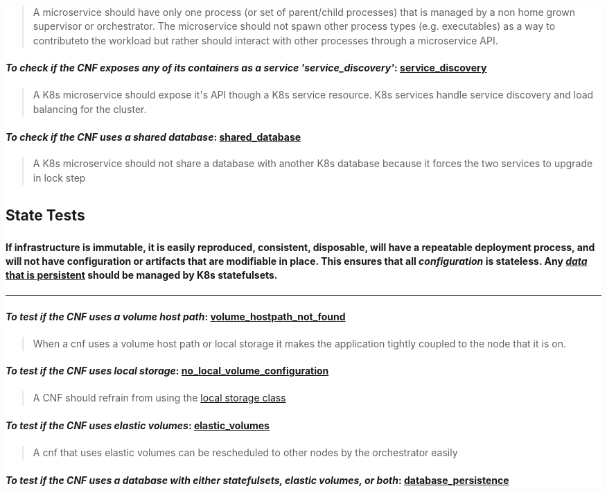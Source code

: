 > A microservice should have only one process (or set of parent/child processes) that is
managed by a non home grown supervisor or orchestrator.  The microservice should not spawn 
other process types (e.g. executables) as a way to contributeto the workload but rather 
should interact with other processes through a microservice API.

#### *To check if the CNF exposes any of its containers as a service 'service_discovery'*: [service_discovery](USAGE.md#heavy_check_mark-to-check-if-the-cnf-exposes-any-of-its-containers-as-a-service)

> A K8s microservice should expose it's API though a K8s service resource.  K8s services
handle service discovery and load balancing for the cluster.

#### *To check if the CNF uses a shared database*: [shared_database](USAGE.md#heavy_check_mark-to-check-if-the-cnf-has-multiple-microservices-that-share-a-database)

> A K8s microservice should not share a database with another K8s database because
it forces the two services to upgrade in lock step

## State Tests

#### If infrastructure is immutable, it is easily reproduced, consistent, disposable, will have a repeatable deployment process, and will not have configuration or artifacts that are modifiable in place.  This ensures that all *configuration* is stateless.  Any [*data* that is persistent](https://vmblog.com/archive/2022/05/16/stateful-cnfs.aspx) should be managed by K8s statefulsets.
***

#### *To test if the CNF uses a volume host path*: [volume_hostpath_not_found](USAGE.md#heavy_check_mark-to-test-if-the-cnf-uses-a-volume-host-path)

> When a cnf uses a volume host path or local storage it makes the application tightly coupled 
to the node that it is on.  

#### *To test if the CNF uses local storage*: [no_local_volume_configuration](USAGE.md#heavy_check_mark-to-test-if-the-cnf-uses-local-storage)
> A CNF should refrain from using the [local storage class](https://kubernetes.io/docs/concepts/storage/storage-classes/#local)

#### *To test if the CNF uses elastic volumes*: [elastic_volumes](USAGE.md#heavy_check_mark-to-test-if-the-cnf-uses-elastic-volumes)

> A cnf that uses elastic volumes can be rescheduled to other nodes by the orchestrator easily

#### *To test if the CNF uses a database with either statefulsets, elastic volumes, or both*: [database_persistence](USAGE.md#heavy_check_mark-to-test-if-the-cnf-uses-a-database-with-either-statefulsets-elastic-volumes-or-both)
